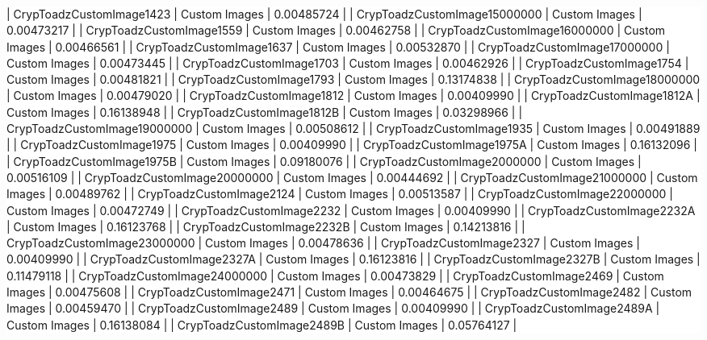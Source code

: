 | CrypToadzCustomImage1423     | Custom Images     | 0.00485724 |
| CrypToadzCustomImage15000000 | Custom Images     | 0.00473217 |
| CrypToadzCustomImage1559     | Custom Images     | 0.00462758 |
| CrypToadzCustomImage16000000 | Custom Images     | 0.00466561 |
| CrypToadzCustomImage1637     | Custom Images     | 0.00532870 |
| CrypToadzCustomImage17000000 | Custom Images     | 0.00473445 |
| CrypToadzCustomImage1703     | Custom Images     | 0.00462926 |
| CrypToadzCustomImage1754     | Custom Images     | 0.00481821 |
| CrypToadzCustomImage1793     | Custom Images     | 0.13174838 |
| CrypToadzCustomImage18000000 | Custom Images     | 0.00479020 |
| CrypToadzCustomImage1812     | Custom Images     | 0.00409990 |
| CrypToadzCustomImage1812A    | Custom Images     | 0.16138948 |
| CrypToadzCustomImage1812B    | Custom Images     | 0.03298966 |
| CrypToadzCustomImage19000000 | Custom Images     | 0.00508612 |
| CrypToadzCustomImage1935     | Custom Images     | 0.00491889 |
| CrypToadzCustomImage1975     | Custom Images     | 0.00409990 |
| CrypToadzCustomImage1975A    | Custom Images     | 0.16132096 |
| CrypToadzCustomImage1975B    | Custom Images     | 0.09180076 |
| CrypToadzCustomImage2000000  | Custom Images     | 0.00516109 |
| CrypToadzCustomImage20000000 | Custom Images     | 0.00444692 |
| CrypToadzCustomImage21000000 | Custom Images     | 0.00489762 |
| CrypToadzCustomImage2124     | Custom Images     | 0.00513587 |
| CrypToadzCustomImage22000000 | Custom Images     | 0.00472749 |
| CrypToadzCustomImage2232     | Custom Images     | 0.00409990 |
| CrypToadzCustomImage2232A    | Custom Images     | 0.16123768 |
| CrypToadzCustomImage2232B    | Custom Images     | 0.14213816 |
| CrypToadzCustomImage23000000 | Custom Images     | 0.00478636 |
| CrypToadzCustomImage2327     | Custom Images     | 0.00409990 |
| CrypToadzCustomImage2327A    | Custom Images     | 0.16123816 |
| CrypToadzCustomImage2327B    | Custom Images     | 0.11479118 |
| CrypToadzCustomImage24000000 | Custom Images     | 0.00473829 |
| CrypToadzCustomImage2469     | Custom Images     | 0.00475608 |
| CrypToadzCustomImage2471     | Custom Images     | 0.00464675 |
| CrypToadzCustomImage2482     | Custom Images     | 0.00459470 |
| CrypToadzCustomImage2489     | Custom Images     | 0.00409990 |
| CrypToadzCustomImage2489A    | Custom Images     | 0.16138084 |
| CrypToadzCustomImage2489B    | Custom Images     | 0.05764127 |